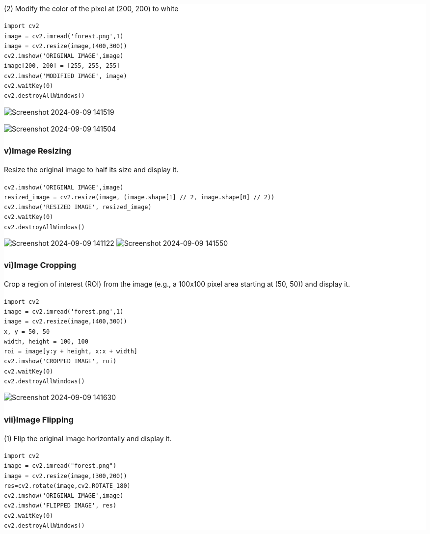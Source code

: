 
(2) Modify the color of the pixel at (200, 200) to white
```
import cv2
image = cv2.imread('forest.png',1)
image = cv2.resize(image,(400,300))
cv2.imshow('ORIGINAL IMAGE',image)
image[200, 200] = [255, 255, 255] 
cv2.imshow('MODIFIED IMAGE', image)
cv2.waitKey(0)
cv2.destroyAllWindows()
```
![Screenshot 2024-09-09 141519](https://github.com/user-attachments/assets/1ec49499-e63f-43b2-9193-2f8215d56edc)

![Screenshot 2024-09-09 141504](https://github.com/user-attachments/assets/56679372-51da-4f5d-aba7-057d5fa6eb9a)


### v)Image Resizing
Resize the original image to half its size and display it.
```
cv2.imshow('ORIGINAL IMAGE',image)
resized_image = cv2.resize(image, (image.shape[1] // 2, image.shape[0] // 2))
cv2.imshow('RESIZED IMAGE', resized_image)
cv2.waitKey(0)
cv2.destroyAllWindows()
```

![Screenshot 2024-09-09 141122](https://github.com/user-attachments/assets/dfa6a444-c37d-402d-91f5-5f4684addf22)
![Screenshot 2024-09-09 141550](https://github.com/user-attachments/assets/fa9712ed-c600-4a0b-8da2-5be98e11c8ea)



### vi)Image Cropping
Crop a region of interest (ROI) from the image (e.g., a 100x100 pixel area starting at (50, 50)) and display it.
```
import cv2
image = cv2.imread('forest.png',1)
image = cv2.resize(image,(400,300))
x, y = 50, 50
width, height = 100, 100
roi = image[y:y + height, x:x + width]
cv2.imshow('CROPPED IMAGE', roi)
cv2.waitKey(0)
cv2.destroyAllWindows()
```
![Screenshot 2024-09-09 141630](https://github.com/user-attachments/assets/f7b7078c-97d8-46b2-b466-38d315e6df65)



### vii)Image Flipping
(1) Flip the original image horizontally and display it.
```
import cv2
image = cv2.imread("forest.png")
image = cv2.resize(image,(300,200))
res=cv2.rotate(image,cv2.ROTATE_180)
cv2.imshow('ORIGINAL IMAGE',image)
cv2.imshow('FLIPPED IMAGE', res)
cv2.waitKey(0)
cv2.destroyAllWindows()
```
